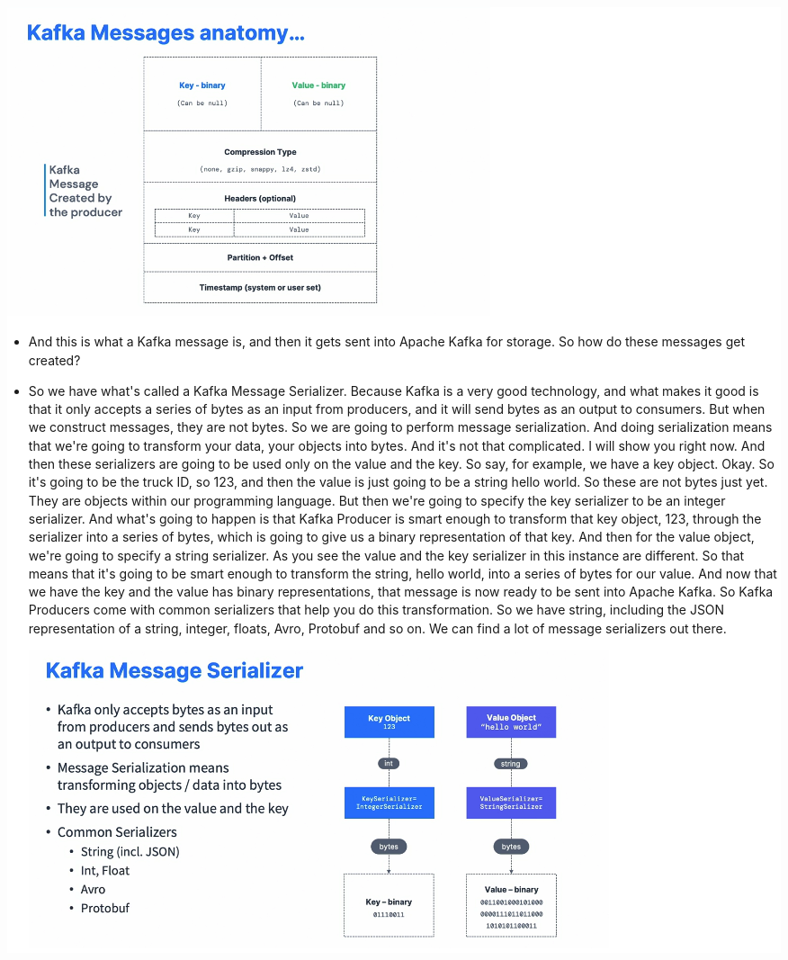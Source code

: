   ![img-20](images/img-20.png)

* And this is what a Kafka message is, and then it gets sent into Apache Kafka for storage. So how do these messages get created? 

* So we have what's called a Kafka Message Serializer. Because Kafka is a very good technology, and what makes it good is that it only accepts a series of bytes as an input from producers, and it will send bytes as an output to consumers. But when we construct messages, they are not bytes. So we are going to perform message serialization. And doing serialization means that we're going to transform your data, your objects into bytes. And it's not that complicated. I will show you right now. And then these serializers are going to be used only on the value and the key. So say, for example, we have a key object. Okay. So it's going to be the truck ID, so 123, and then the value is just going to be a string hello world. So these are not bytes just yet. They are objects within our programming language. But then we're going to specify the key serializer to be an integer serializer. And what's going to happen is that Kafka Producer is smart enough to transform that key object, 123, through the serializer into a series of bytes, which is going to give us a binary representation of that key. And then for the value object, we're going to specify a string serializer. As you see the value and the key serializer in this instance are different. So that means that it's going to be smart enough to transform the string, hello world, into a series of bytes for our value. And now that we have the key and the value has binary representations, that message is now ready to be sent into Apache Kafka. So Kafka Producers come with common serializers that help you do this transformation. So we have string, including the JSON representation of a string, integer, floats, Avro, Protobuf and so on. We can find a lot of message serializers out there. 

  ![img-21](images/img-21.png)
